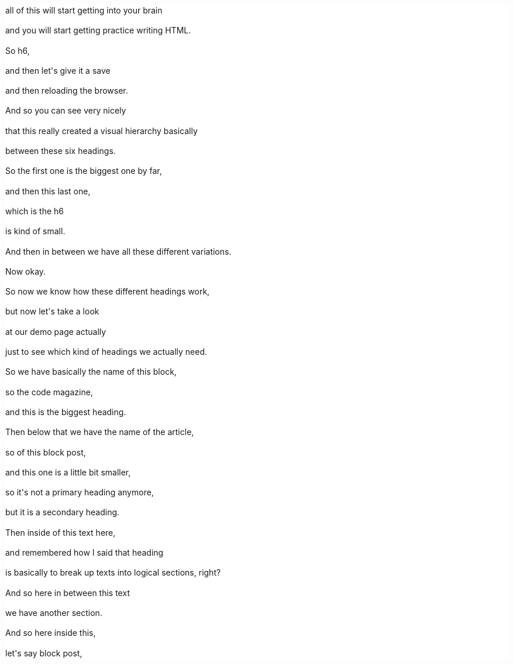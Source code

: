 all of this will start getting into your brain

and you will start getting practice writing HTML.

So h6,

and then let's give it a save

and then reloading the browser.

And so you can see very nicely

that this really created a visual hierarchy basically

between these six headings.

So the first one is the biggest one by far,

and then this last one,

which is the h6

is kind of small.

And then in between we have all these different variations.

Now okay.

So now we know how these different headings work,

but now let's take a look

at our demo page actually

just to see which kind of headings we actually need.

So we have basically the name of this block,

so the code magazine,

and this is the biggest heading.

Then below that we have the name of the article,

so of this block post,

and this one is a little bit smaller,

so it's not a primary heading anymore,

but it is a secondary heading.

Then inside of this text here,

and remembered how I said that heading

is basically to break up texts into logical sections, right?

And so here in between this text

we have another section.

And so here inside this,

let's say block post,
